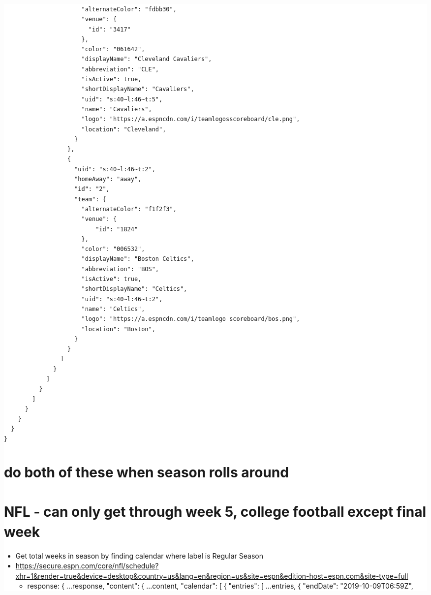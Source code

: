                           "alternateColor": "fdbb30",
                          "venue": {
                            "id": "3417"
                          },
                          "color": "061642",
                          "displayName": "Cleveland Cavaliers",
                          "abbreviation": "CLE",
                          "isActive": true,
                          "shortDisplayName": "Cavaliers",
                          "uid": "s:40~l:46~t:5",
                          "name": "Cavaliers",
                          "logo": "https://a.espncdn.com/i/teamlogosscoreboard/cle.png",
                          "location": "Cleveland",
                        }
                      },
                      {
                        "uid": "s:40~l:46~t:2",
                        "homeAway": "away",
                        "id": "2",
                        "team": {
                          "alternateColor": "f1f2f3",
                          "venue": {
                              "id": "1824"
                          },
                          "color": "006532",
                          "displayName": "Boston Celtics",
                          "abbreviation": "BOS",
                          "isActive": true,
                          "shortDisplayName": "Celtics",
                          "uid": "s:40~l:46~t:2",
                          "name": "Celtics",
                          "logo": "https://a.espncdn.com/i/teamlogo scoreboard/bos.png",
                          "location": "Boston",
                        }
                      }
                    ]
                  }
                ]
              }
            ]
          }
        }
      }
    }

# do both of these when season rolls around 
# NFL - can only get through week 5, college football except final week 
  - Get total weeks in season by finding calendar where label is Regular Season
  - https://secure.espn.com/core/nfl/schedule?xhr=1&render=true&device=desktop&country=us&lang=en&region=us&site=espn&edition-host=espn.com&site-type=full
    - response: {
      ...response,
      "content": {
        ...content,
        "calendar": [
          {
            "entries": [
              ...entries,
              {
                "endDate": "2019-10-09T06:59Z",
